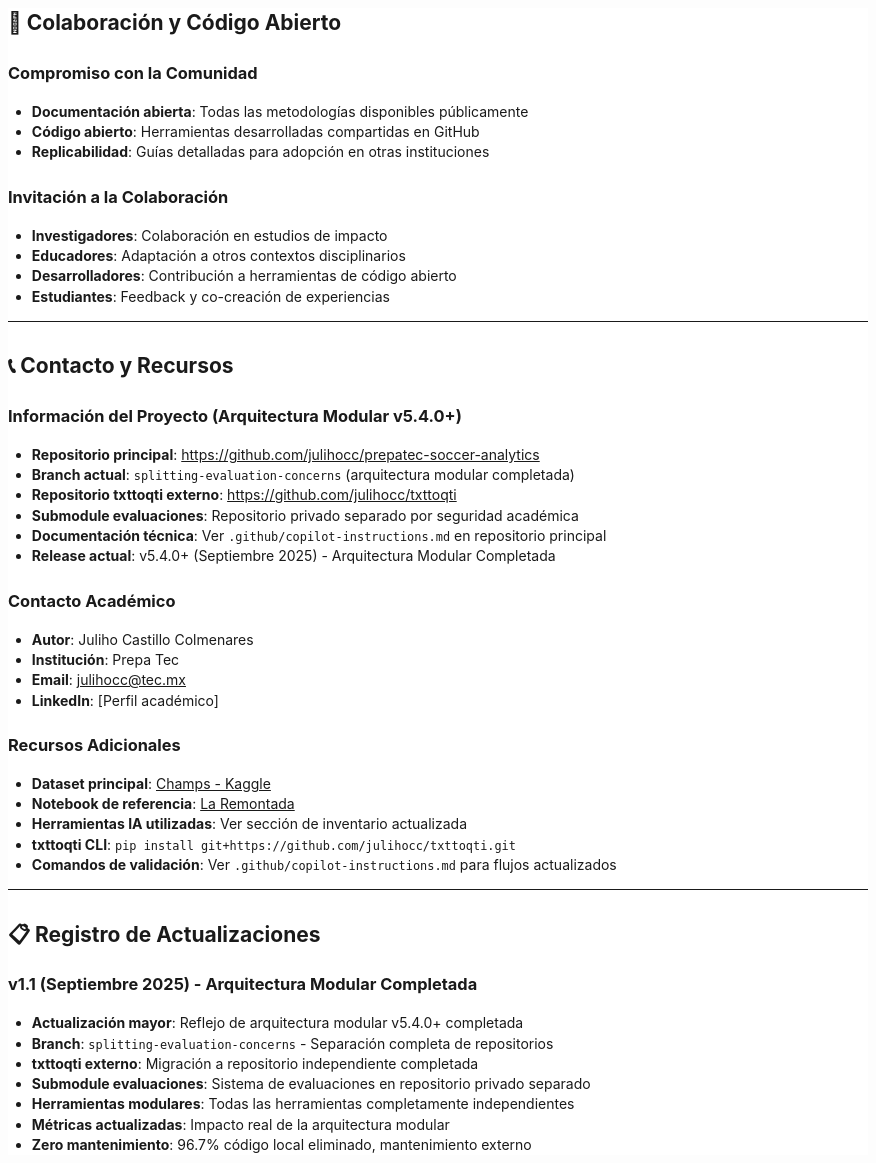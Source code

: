 ## 🤝 Colaboración y Código Abierto

### Compromiso con la Comunidad
- **Documentación abierta**: Todas las metodologías disponibles públicamente
- **Código abierto**: Herramientas desarrolladas compartidas en GitHub
- **Replicabilidad**: Guías detalladas para adopción en otras instituciones

### Invitación a la Colaboración
- **Investigadores**: Colaboración en estudios de impacto
- **Educadores**: Adaptación a otros contextos disciplinarios
- **Desarrolladores**: Contribución a herramientas de código abierto
- **Estudiantes**: Feedback y co-creación de experiencias

---

## 📞 Contacto y Recursos

### Información del Proyecto (Arquitectura Modular v5.4.0+)
- **Repositorio principal**: https://github.com/julihocc/prepatec-soccer-analytics
- **Branch actual**: `splitting-evaluation-concerns` (arquitectura modular completada)
- **Repositorio txttoqti externo**: https://github.com/julihocc/txttoqti
- **Submodule evaluaciones**: Repositorio privado separado por seguridad académica
- **Documentación técnica**: Ver `.github/copilot-instructions.md` en repositorio principal
- **Release actual**: v5.4.0+ (Septiembre 2025) - Arquitectura Modular Completada

### Contacto Académico
- **Autor**: Juliho Castillo Colmenares
- **Institución**: Prepa Tec
- **Email**: julihocc@tec.mx
- **LinkedIn**: [Perfil académico]

### Recursos Adicionales
- **Dataset principal**: [Champs - Kaggle](https://www.kaggle.com/datasets/julihocc/champs)
- **Notebook de referencia**: [La Remontada](https://www.kaggle.com/code/julihocc/la-remontada)
- **Herramientas IA utilizadas**: Ver sección de inventario actualizada
- **txttoqti CLI**: `pip install git+https://github.com/julihocc/txttoqti.git`
- **Comandos de validación**: Ver `.github/copilot-instructions.md` para flujos actualizados

---

## 📋 Registro de Actualizaciones

### v1.1 (Septiembre 2025) - Arquitectura Modular Completada
- **Actualización mayor**: Reflejo de arquitectura modular v5.4.0+ completada
- **Branch**: `splitting-evaluation-concerns` - Separación completa de repositorios
- **txttoqti externo**: Migración a repositorio independiente completada
- **Submodule evaluaciones**: Sistema de evaluaciones en repositorio privado separado
- **Herramientas modulares**: Todas las herramientas completamente independientes
- **Métricas actualizadas**: Impacto real de la arquitectura modular
- **Zero mantenimiento**: 96.7% código local eliminado, mantenimiento externo
